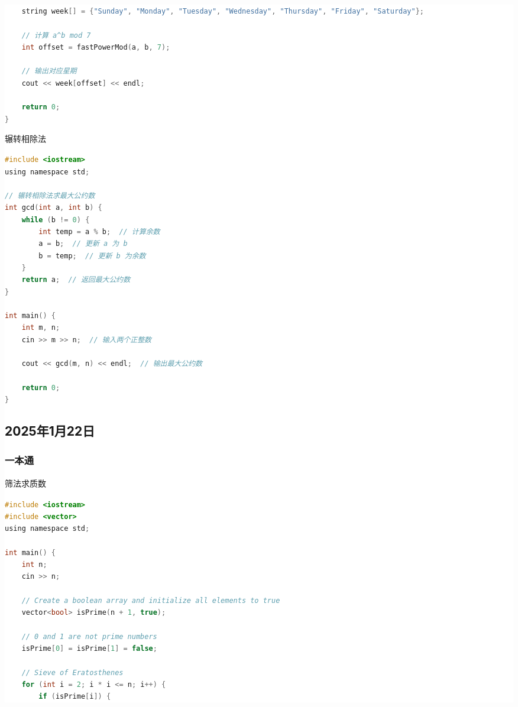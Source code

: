 ```c
    string week[] = {"Sunday", "Monday", "Tuesday", "Wednesday", "Thursday", "Friday", "Saturday"};

    // 计算 a^b mod 7
    int offset = fastPowerMod(a, b, 7);

    // 输出对应星期
    cout << week[offset] << endl;

    return 0;
}

```

辗转相除法

```c
#include <iostream>
using namespace std;

// 辗转相除法求最大公约数
int gcd(int a, int b) {
    while (b != 0) {
        int temp = a % b;  // 计算余数
        a = b;  // 更新 a 为 b
        b = temp;  // 更新 b 为余数
    }
    return a;  // 返回最大公约数
}

int main() {
    int m, n;
    cin >> m >> n;  // 输入两个正整数

    cout << gcd(m, n) << endl;  // 输出最大公约数

    return 0;
}

```

## 2025年1月22日

### 一本通

筛法求质数

```c
#include <iostream>
#include <vector>
using namespace std;

int main() {
    int n;
    cin >> n;
    
    // Create a boolean array and initialize all elements to true
    vector<bool> isPrime(n + 1, true);
    
    // 0 and 1 are not prime numbers
    isPrime[0] = isPrime[1] = false;
    
    // Sieve of Eratosthenes
    for (int i = 2; i * i <= n; i++) {
        if (isPrime[i]) {
```